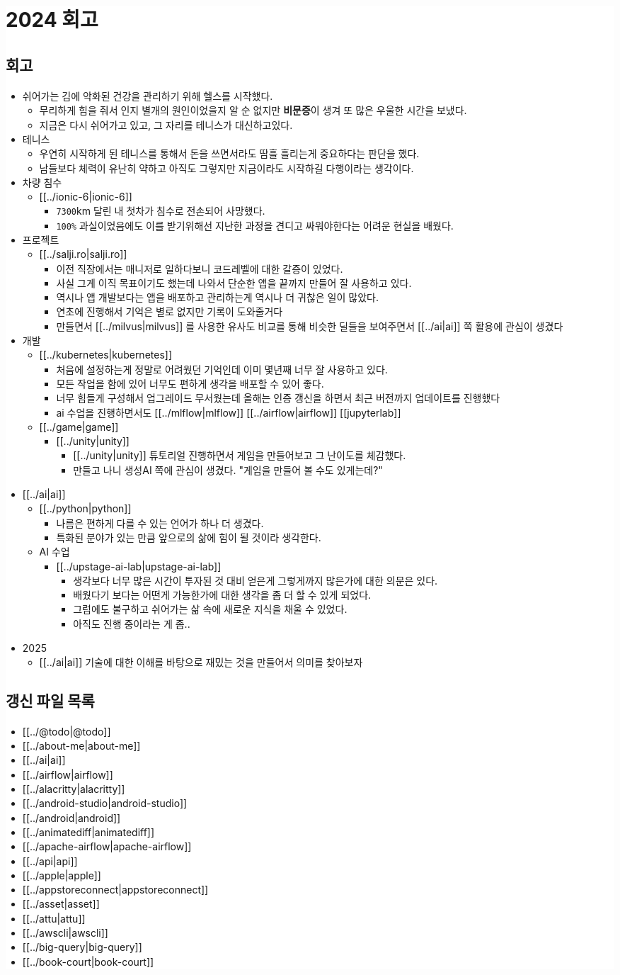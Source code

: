 # 2024 회고

## 회고
- 쉬어가는 김에 악화된 건강을 관리하기 위해 헬스를 시작했다.
  - 무리하게 힘을 줘서 인지 별개의 원인이었을지 알 순 없지만 **비문증**이 생겨 또 많은 우울한 시간을 보냈다.
  - 지금은 다시 쉬어가고 있고, 그 자리를 테니스가 대신하고있다.
- 테니스
  - 우연히 시작하게 된 테니스를 통해서 돈을 쓰면서라도 땀흘 흘리는게 중요하다는 판단을 했다.
  - 남들보다 체력이 유난히 약하고 아직도 그렇지만 지금이라도 시작하길 다행이라는 생각이다.
- 차량 침수
  + [[../ionic-6|ionic-6]]
    - `7300`km 달린 내 첫차가 침수로 전손되어 사망했다.
    - `100%` 과실이었음에도 이를 받기위해선 지난한 과정을 견디고 싸워야한다는 어려운 현실을 배웠다.
- 프로젝트
  + [[../salji.ro|salji.ro]]
    - 이전 직장에서는 매니저로 일하다보니 코드레벨에 대한 갈증이 있었다.
    - 사실 그게 이직 목표이기도 했는데 나와서 단순한 앱을 끝까지 만들어 잘 사용하고 있다.
    - 역시나 앱 개발보다는 앱을 배포하고 관리하는게 역시나 더 귀찮은 일이 많았다.
    - 연초에 진행해서 기억은 별로 없지만 기록이 도와줄거다
    - 만들면서 [[../milvus|milvus]] 를 사용한 유사도 비교를 통해 비슷한 딜들을 보여주면서 [[../ai|ai]] 쪽 활용에 관심이 생겼다
- 개발
  + [[../kubernetes|kubernetes]]
    - 처음에 설정하는게 정말로 어려웠던 기억인데 이미 몇년째 너무 잘 사용하고 있다.
    - 모든 작업을 함에 있어 너무도 편하게 생각을 배포할 수 있어 좋다.
    - 너무 힘들게 구성해서 업그레이드 무서웠는데 올해는 인증 갱신을 하면서 최근 버전까지 업데이트를 진행했다
    - ai 수업을 진행하면서도 [[../mlflow|mlflow]] [[../airflow|airflow]] [[jupyterlab]]
  + [[../game|game]]
    + [[../unity|unity]]
      - [[../unity|unity]] 튜토리얼 진행하면서 게임을 만들어보고 그 난이도를 체감했다.
      - 만들고 나니 생성AI 쪽에 관심이 생겼다. "게임을 만들어 볼 수도 있게는데?"
+ [[../ai|ai]]
  + [[../python|python]]
    - 나름은 편하게 다를 수 있는 언어가 하나 더 생겼다.
    - 특화된 분야가 있는 만큼 앞으로의 삶에 힘이 될 것이라 생각한다.
  - AI 수업
    + [[../upstage-ai-lab|upstage-ai-lab]]
      - 생각보다 너무 많은 시간이 투자된 것 대비 얻은게 그렇게까지 많은가에 대한 의문은 있다.
      - 배웠다기 보다는 어떤게 가능한가에 대한 생각을 좀 더 할 수 있게 되었다.
      - 그럼에도 불구하고 쉬어가는 삶 속에 새로운 지식을 채울 수 있었다.
      - 아직도 진행 중이라는 게 좀..
- 2025
  - [[../ai|ai]] 기술에 대한 이해를 바탕으로 재밌는 것을 만들어서 의미를 찾아보자

## 갱신 파일 목록
- [[../@todo|@todo]]
- [[../about-me|about-me]]
- [[../ai|ai]]
- [[../airflow|airflow]]
- [[../alacritty|alacritty]]
- [[../android-studio|android-studio]]
- [[../android|android]]
- [[../animatediff|animatediff]]
- [[../apache-airflow|apache-airflow]]
- [[../api|api]]
- [[../apple|apple]]
- [[../appstoreconnect|appstoreconnect]]
- [[../asset|asset]]
- [[../attu|attu]]
- [[../awscli|awscli]]
- [[../big-query|big-query]]
- [[../book-court|book-court]]